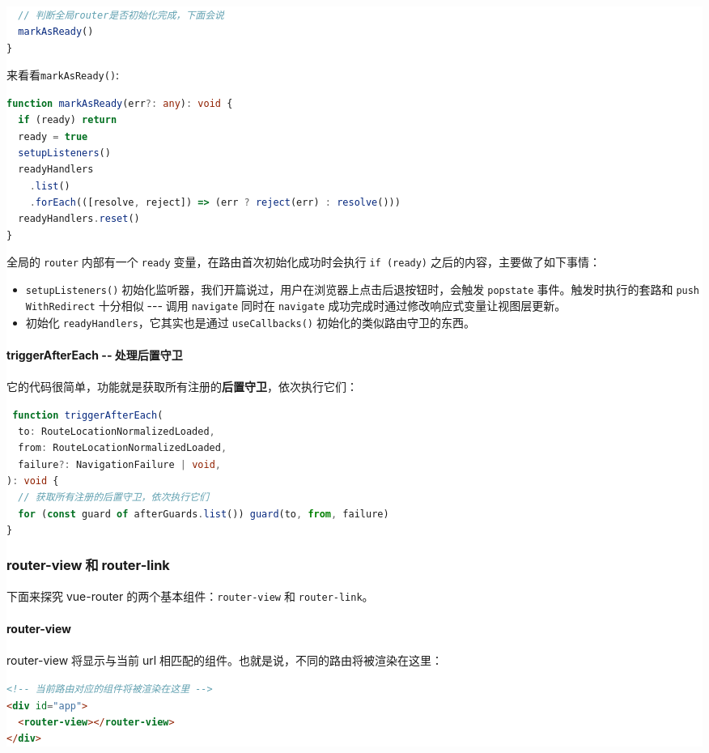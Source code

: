 ```typescript
  // 判断全局router是否初始化完成，下面会说
  markAsReady()
}
```

来看看`markAsReady()`:

```typescript
function markAsReady(err?: any): void {
  if (ready) return
  ready = true
  setupListeners()
  readyHandlers
    .list()
    .forEach(([resolve, reject]) => (err ? reject(err) : resolve()))
  readyHandlers.reset()
}
```

全局的 `router` 内部有一个 `ready` 变量，在路由首次初始化成功时会执行 `if (ready)` 之后的内容，主要做了如下事情：

- `setupListeners()` 初始化监听器，我们开篇说过，用户在浏览器上点击后退按钮时，会触发 `popstate` 事件。触发时执行的套路和 `pushWithRedirect` 十分相似 --- 调用 `navigate`
  同时在 `navigate` 成功完成时通过修改响应式变量让视图层更新。
- 初始化 `readyHandlers`，它其实也是通过 `useCallbacks()` 初始化的类似路由守卫的东西。

#### triggerAfterEach -- 处理后置守卫

它的代码很简单，功能就是获取所有注册的**后置守卫**，依次执行它们：

```typescript
 function triggerAfterEach(
  to: RouteLocationNormalizedLoaded,
  from: RouteLocationNormalizedLoaded,
  failure?: NavigationFailure | void,
): void {
  // 获取所有注册的后置守卫，依次执行它们
  for (const guard of afterGuards.list()) guard(to, from, failure)
}
```

### router-view 和 router-link

下面来探究 vue-router 的两个基本组件：`router-view` 和 `router-link`。

#### router-view

router-view 将显示与当前 url 相匹配的组件。也就是说，不同的路由将被渲染在这里：

```html
<!-- 当前路由对应的组件将被渲染在这里 -->
<div id="app">
  <router-view></router-view>
</div>
```
